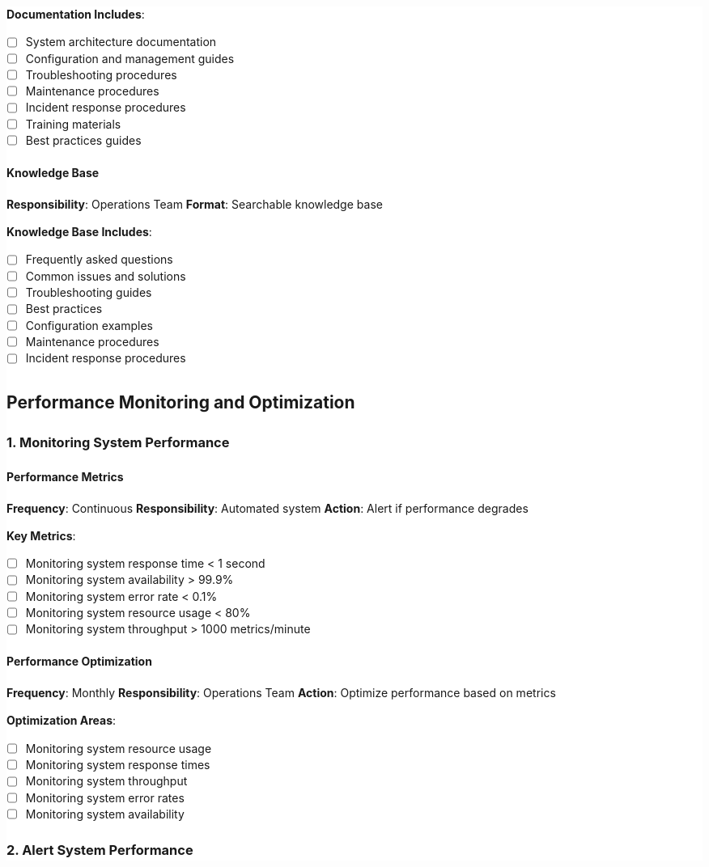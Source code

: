 **Documentation Includes**:
- [ ] System architecture documentation
- [ ] Configuration and management guides
- [ ] Troubleshooting procedures
- [ ] Maintenance procedures
- [ ] Incident response procedures
- [ ] Training materials
- [ ] Best practices guides

#### Knowledge Base
**Responsibility**: Operations Team
**Format**: Searchable knowledge base

**Knowledge Base Includes**:
- [ ] Frequently asked questions
- [ ] Common issues and solutions
- [ ] Troubleshooting guides
- [ ] Best practices
- [ ] Configuration examples
- [ ] Maintenance procedures
- [ ] Incident response procedures

## Performance Monitoring and Optimization

### 1. Monitoring System Performance

#### Performance Metrics
**Frequency**: Continuous
**Responsibility**: Automated system
**Action**: Alert if performance degrades

**Key Metrics**:
- [ ] Monitoring system response time < 1 second
- [ ] Monitoring system availability > 99.9%
- [ ] Monitoring system error rate < 0.1%
- [ ] Monitoring system resource usage < 80%
- [ ] Monitoring system throughput > 1000 metrics/minute

#### Performance Optimization
**Frequency**: Monthly
**Responsibility**: Operations Team
**Action**: Optimize performance based on metrics

**Optimization Areas**:
- [ ] Monitoring system resource usage
- [ ] Monitoring system response times
- [ ] Monitoring system throughput
- [ ] Monitoring system error rates
- [ ] Monitoring system availability

### 2. Alert System Performance
